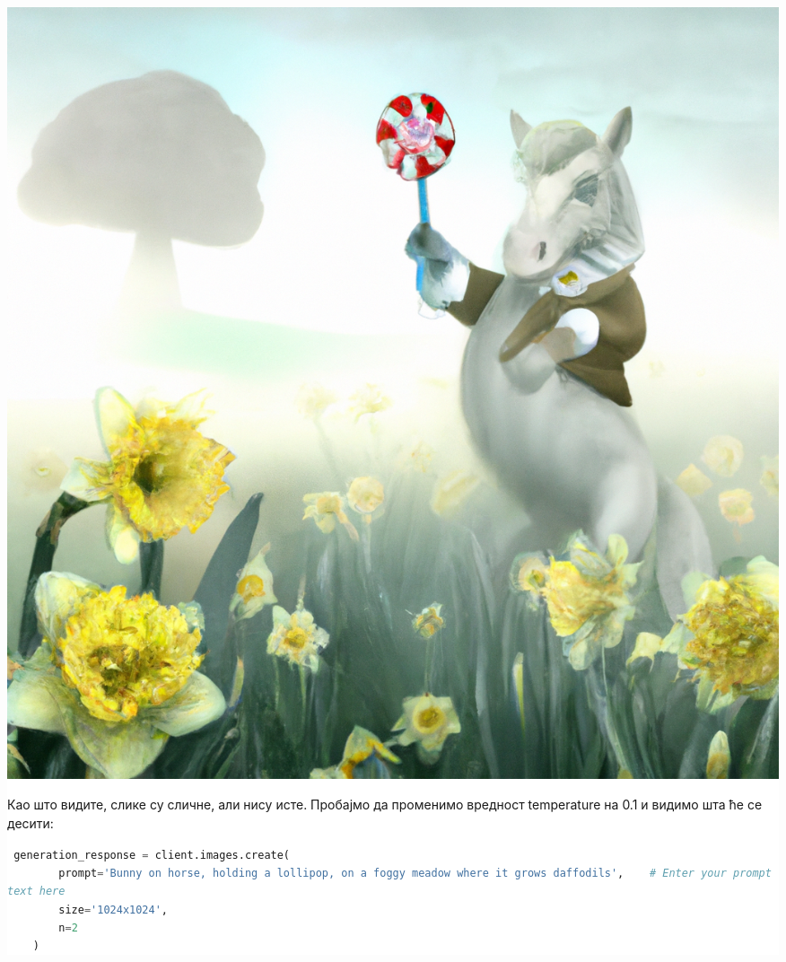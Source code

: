 ![Генерисана слика зеке на коњу](../../../translated_images/v2-generated-image.33f55a3714efe61dc19622c869ba6cd7d6e6de562e26e95b5810486187aace39.sr.png)

Као што видите, слике су сличне, али нису исте. Пробајмо да променимо вредност temperature на 0.1 и видимо шта ће се десити:

```python
 generation_response = client.images.create(
        prompt='Bunny on horse, holding a lollipop, on a foggy meadow where it grows daffodils',    # Enter your prompt text here
        size='1024x1024',
        n=2
    )
```
